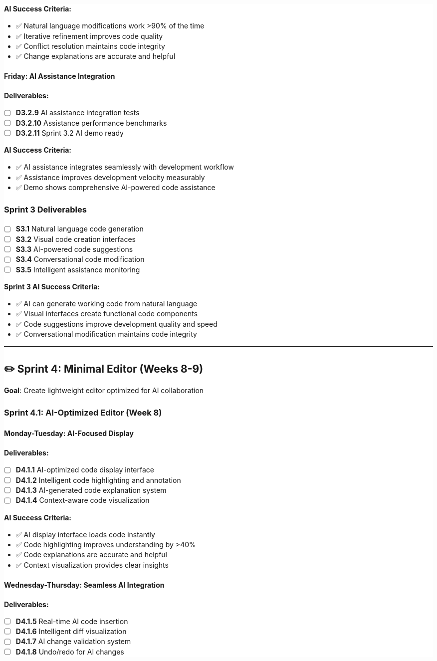 **AI Success Criteria:**
- ✅ Natural language modifications work >90% of the time
- ✅ Iterative refinement improves code quality
- ✅ Conflict resolution maintains code integrity
- ✅ Change explanations are accurate and helpful

#### **Friday: AI Assistance Integration**
**Deliverables:**
- [ ] **D3.2.9** AI assistance integration tests
- [ ] **D3.2.10** Assistance performance benchmarks
- [ ] **D3.2.11** Sprint 3.2 AI demo ready

**AI Success Criteria:**
- ✅ AI assistance integrates seamlessly with development workflow
- ✅ Assistance improves development velocity measurably
- ✅ Demo shows comprehensive AI-powered code assistance

### **Sprint 3 Deliverables**
- [ ] **S3.1** Natural language code generation
- [ ] **S3.2** Visual code creation interfaces
- [ ] **S3.3** AI-powered code suggestions
- [ ] **S3.4** Conversational code modification
- [ ] **S3.5** Intelligent assistance monitoring

**Sprint 3 AI Success Criteria:**
- ✅ AI can generate working code from natural language
- ✅ Visual interfaces create functional code components
- ✅ Code suggestions improve development quality and speed
- ✅ Conversational modification maintains code integrity

---

## ✏️ Sprint 4: Minimal Editor (Weeks 8-9)
**Goal**: Create lightweight editor optimized for AI collaboration

### **Sprint 4.1: AI-Optimized Editor (Week 8)**

#### **Monday-Tuesday: AI-Focused Display**
**Deliverables:**
- [ ] **D4.1.1** AI-optimized code display interface
- [ ] **D4.1.2** Intelligent code highlighting and annotation
- [ ] **D4.1.3** AI-generated code explanation system
- [ ] **D4.1.4** Context-aware code visualization

**AI Success Criteria:**
- ✅ AI display interface loads code instantly
- ✅ Code highlighting improves understanding by >40%
- ✅ Code explanations are accurate and helpful
- ✅ Context visualization provides clear insights

#### **Wednesday-Thursday: Seamless AI Integration**
**Deliverables:**
- [ ] **D4.1.5** Real-time AI code insertion
- [ ] **D4.1.6** Intelligent diff visualization
- [ ] **D4.1.7** AI change validation system
- [ ] **D4.1.8** Undo/redo for AI changes
